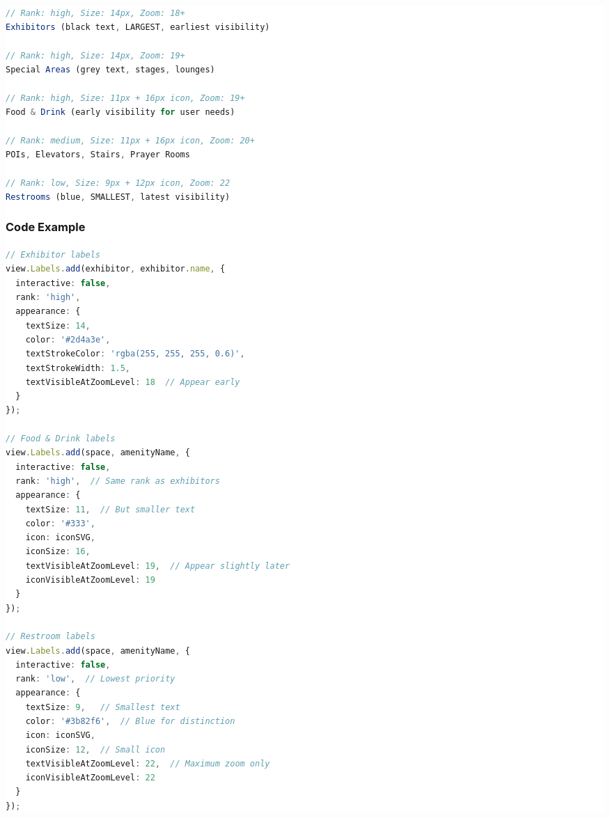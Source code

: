 ```typescript
// Rank: high, Size: 14px, Zoom: 18+
Exhibitors (black text, LARGEST, earliest visibility)

// Rank: high, Size: 14px, Zoom: 19+
Special Areas (grey text, stages, lounges)

// Rank: high, Size: 11px + 16px icon, Zoom: 19+
Food & Drink (early visibility for user needs)

// Rank: medium, Size: 11px + 16px icon, Zoom: 20+
POIs, Elevators, Stairs, Prayer Rooms

// Rank: low, Size: 9px + 12px icon, Zoom: 22
Restrooms (blue, SMALLEST, latest visibility)
```

### Code Example

```typescript
// Exhibitor labels
view.Labels.add(exhibitor, exhibitor.name, {
  interactive: false,
  rank: 'high',
  appearance: {
    textSize: 14,
    color: '#2d4a3e',
    textStrokeColor: 'rgba(255, 255, 255, 0.6)',
    textStrokeWidth: 1.5,
    textVisibleAtZoomLevel: 18  // Appear early
  }
});

// Food & Drink labels
view.Labels.add(space, amenityName, {
  interactive: false,
  rank: 'high',  // Same rank as exhibitors
  appearance: {
    textSize: 11,  // But smaller text
    color: '#333',
    icon: iconSVG,
    iconSize: 16,
    textVisibleAtZoomLevel: 19,  // Appear slightly later
    iconVisibleAtZoomLevel: 19
  }
});

// Restroom labels
view.Labels.add(space, amenityName, {
  interactive: false,
  rank: 'low',  // Lowest priority
  appearance: {
    textSize: 9,   // Smallest text
    color: '#3b82f6',  // Blue for distinction
    icon: iconSVG,
    iconSize: 12,  // Small icon
    textVisibleAtZoomLevel: 22,  // Maximum zoom only
    iconVisibleAtZoomLevel: 22
  }
});
```
